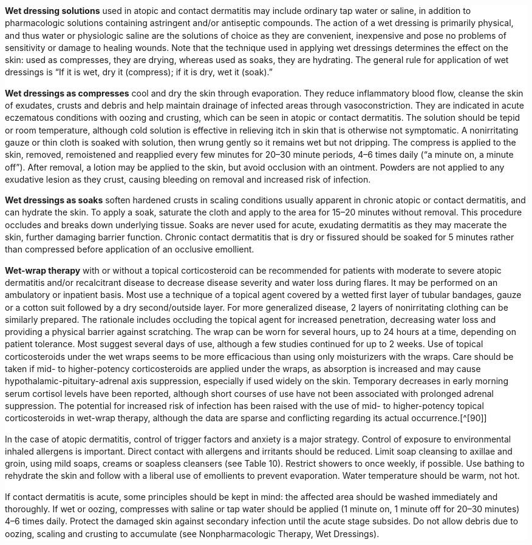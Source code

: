**Wet dressing solutions** used in atopic and contact dermatitis may include ordinary tap water or saline, in addition to pharmacologic solutions containing astringent and/or antiseptic compounds. The action of a wet dressing is primarily physical, and thus water or physiologic saline are the solutions of choice as they are convenient, inexpensive and pose no problems of sensitivity or damage to healing wounds. Note that the technique used in applying wet dressings determines the effect on the skin: used as compresses, they are drying, whereas used as soaks, they are hydrating. The general rule for application of wet dressings is “If it is wet, dry it (compress); if it is dry, wet it (soak).”

**Wet dressings as compresses** cool and dry the skin through evaporation. They reduce inflammatory blood flow, cleanse the skin of exudates, crusts and debris and help maintain drainage of infected areas through vasoconstriction. They are indicated in acute eczematous conditions with oozing and crusting, which can be seen in atopic or contact dermatitis. The solution should be tepid or room temperature, although cold solution is effective in relieving itch in skin that is otherwise not symptomatic. A nonirritating gauze or thin cloth is soaked with solution, then wrung gently so it remains wet but not dripping. The compress is applied to the skin, removed, remoistened and reapplied every few minutes for 20–30 minute periods, 4–6 times daily (“a minute on, a minute off”). After removal, a lotion may be applied to the skin, but avoid occlusion with an ointment. Powders are not applied to any exudative lesion as they crust, causing bleeding on removal and increased risk of infection.

**Wet dressings as soaks** soften hardened crusts in scaling conditions usually apparent in chronic atopic or contact dermatitis, and can hydrate the skin. To apply a soak, saturate the cloth and apply to the area for 15–20 minutes without removal. This procedure occludes and breaks down underlying tissue. Soaks are never used for acute, exudating dermatitis as they may macerate the skin, further damaging barrier function. Chronic contact dermatitis that is dry or fissured should be soaked for 5 minutes rather than compressed before application of an occlusive emollient.

**Wet-wrap therapy** with or without a topical corticosteroid can be recommended for patients with moderate to severe atopic dermatitis and/or recalcitrant disease to decrease disease severity and water loss during flares. It may be performed on an ambulatory or inpatient basis. Most use a technique of a topical agent covered by a wetted first layer of tubular bandages, gauze or a cotton suit followed by a dry second/outside layer. For more generalized disease, 2 layers of nonirritating clothing can be similarly prepared. The rationale includes occluding the topical agent for increased penetration, decreasing water loss and providing a physical barrier against scratching. The wrap can be worn for several hours, up to 24 hours at a time, depending on patient tolerance. Most suggest several days of use, although a few studies continued for up to 2 weeks. Use of topical corticosteroids under the wet wraps seems to be more efficacious than using only moisturizers with the wraps. Care should be taken if mid- to higher-potency corticosteroids are applied under the wraps, as absorption is increased and may cause hypothalamic-pituitary-adrenal axis suppression, especially if used widely on the skin. Temporary decreases in early morning serum cortisol levels have been reported, although short courses of use have not been associated with prolonged adrenal suppression. The potential for increased risk of infection has been raised with the use of mid- to higher-potency topical corticosteroids in wet-wrap therapy, although the data are sparse and conflicting regarding its actual occurrence.​[^[90]]

 In the case of atopic dermatitis, control of trigger factors and anxiety is a major strategy. Control of exposure to environmental inhaled allergens is important. Direct contact with allergens and irritants should be reduced. Limit soap cleansing to axillae and groin, using mild soaps, creams or soapless cleansers (see Table 10). Restrict showers to once weekly, if possible. Use bathing to rehydrate the skin and follow with a liberal use of emollients to prevent evaporation. Water temperature should be warm, not hot.

If contact dermatitis is acute, some principles should be kept in mind: the affected area should be washed immediately and thoroughly. If wet or oozing, compresses with saline or tap water should be applied (1 minute on, 1 minute off for 20–30 minutes) 4–6 times daily. Protect the damaged skin against secondary infection until the acute stage subsides. Do not allow debris due to oozing, scaling and crusting to accumulate (see Nonpharmacologic Therapy, Wet Dressings).
